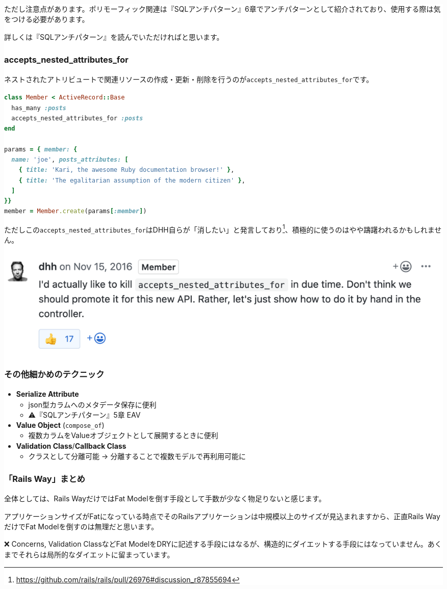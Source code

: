 ただし注意点があります。ポリモーフィック関連は『SQLアンチパターン』6章でアンチパターンとして紹介されており、使用する際は気をつける必要があります。

詳しくは『SQLアンチパターン』を読んでいただければと思います。

### accepts_nested_attributes_for

ネストされたアトリビュートで関連リソースの作成・更新・削除を行うのが`accepts_nested_attributes_for`です。

```rb
class Member < ActiveRecord::Base
  has_many :posts
  accepts_nested_attributes_for :posts
end

params = { member: {
  name: 'joe', posts_attributes: [
    { title: 'Kari, the awesome Ruby documentation browser!' },
    { title: 'The egalitarian assumption of the modern citizen' },
  ]
}}
member = Member.create(params[:member])
```

ただしこの`accepts_nested_attributes_for`はDHH自らが「消したい」と発言しており[^7]、積極的に使うのはやや躊躇われるかもしれません。

![inline](/images/posts/ginzarails-21/dhh.png)

### その他細かめのテクニック

- **Serialize Attribute**
  - json型カラムへのメタデータ保存に便利
  - ⚠️『SQLアンチパターン』5章 EAV
- **Value Object** (`compose_of`)
  - 複数カラムをValueオブジェクトとして展開するときに便利
- **Validation Class**/**Callback Class**
  - クラスとして分離可能 → 分離することで複数モデルで再利用可能に

### 「Rails Way」まとめ

全体としては、Rails WayだけではFat Modelを倒す手段として手数が少なく物足りないと感じます。

アプリケーションサイズがFatになっている時点でそのRailsアプリケーションは中規模以上のサイズが見込まれますから、正直Rails WayだけでFat Modelを倒すのは無理だと思います。

❌ Concerns, Validation ClassなどFat ModelをDRYに記述する手段にはなるが、構造的にダイエットする手段にはなっていません。あくまでそれらは局所的なダイエットに留まっています。


[^1]: [Buckblog: Skinny Controller, Fat Model](http://weblog.jamisbuck.org/2006/10/18/skinny-controller-fat-model)
[^5]: PoEAA: [Single Table Inheritance](https://www.martinfowler.com/eaaCatalog/singleTableInheritance.html)
[^6]: <https://twitter.com/dhh/status/964244090224128001>
[^7]: <https://github.com/rails/rails/pull/26976#discussion_r87855694>
[^8]: 参考: [『Rubyによるデザインパターン』](https://amzn.to/3cekmi3) 第11章 オブジェクトを改良する：Decorator
[^10]: Ruby/Rails公式の提供する機能はgemより貧弱だったりするのであしからず
[^a]: [ApplicationModel のある風景 - Speaker Deck](https://speakerdeck.com/hshimoyama/rails-with-applicationmodel)
[^b]: [Ruby on Railsの正体と向き合い方 - Speaker Deck](https://speakerdeck.com/yasaichi/what-is-ruby-on-rails-and-how-to-deal-with-it)
[^c]: [Growing Rails Applications in Practice](https://leanpub.com/growing-rails)